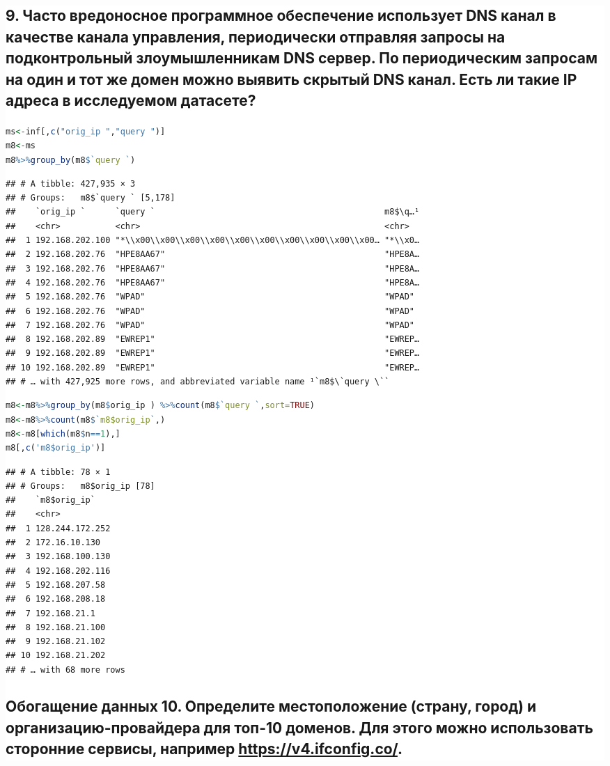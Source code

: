 ## 9. Часто вредоносное программное обеспечение использует DNS канал в качестве канала управления, периодически отправляя запросы на подконтрольный злоумышленникам DNS сервер. По периодическим запросам на один и тот же домен можно выявить скрытый DNS канал. Есть ли такие IP адреса в исследуемом датасете?

```r
ms<-inf[,c("orig_ip ","query ")]
m8<-ms
m8%>%group_by(m8$`query `)
```

```
## # A tibble: 427,935 × 3
## # Groups:   m8$`query ` [5,178]
##    `orig_ip `      `query `                                              m8$\q…¹
##    <chr>           <chr>                                                 <chr>  
##  1 192.168.202.100 "*\\x00\\x00\\x00\\x00\\x00\\x00\\x00\\x00\\x00\\x00… "*\\x0…
##  2 192.168.202.76  "HPE8AA67"                                            "HPE8A…
##  3 192.168.202.76  "HPE8AA67"                                            "HPE8A…
##  4 192.168.202.76  "HPE8AA67"                                            "HPE8A…
##  5 192.168.202.76  "WPAD"                                                "WPAD" 
##  6 192.168.202.76  "WPAD"                                                "WPAD" 
##  7 192.168.202.76  "WPAD"                                                "WPAD" 
##  8 192.168.202.89  "EWREP1"                                              "EWREP…
##  9 192.168.202.89  "EWREP1"                                              "EWREP…
## 10 192.168.202.89  "EWREP1"                                              "EWREP…
## # … with 427,925 more rows, and abbreviated variable name ¹​`m8$\`query \``
```

```r
m8<-m8%>%group_by(m8$orig_ip ) %>%count(m8$`query `,sort=TRUE)
m8<-m8%>%count(m8$`m8$orig_ip`,)
m8<-m8[which(m8$n==1),]
m8[,c('m8$orig_ip')]
```

```
## # A tibble: 78 × 1
## # Groups:   m8$orig_ip [78]
##    `m8$orig_ip`   
##    <chr>          
##  1 128.244.172.252
##  2 172.16.10.130  
##  3 192.168.100.130
##  4 192.168.202.116
##  5 192.168.207.58 
##  6 192.168.208.18 
##  7 192.168.21.1   
##  8 192.168.21.100 
##  9 192.168.21.102 
## 10 192.168.21.202 
## # … with 68 more rows
```

## Обогащение данных 10. Определите местоположение (страну, город) и организацию-провайдера для топ-10 доменов. Для этого можно использовать сторонние сервисы, например https://v4.ifconfig.co/.


